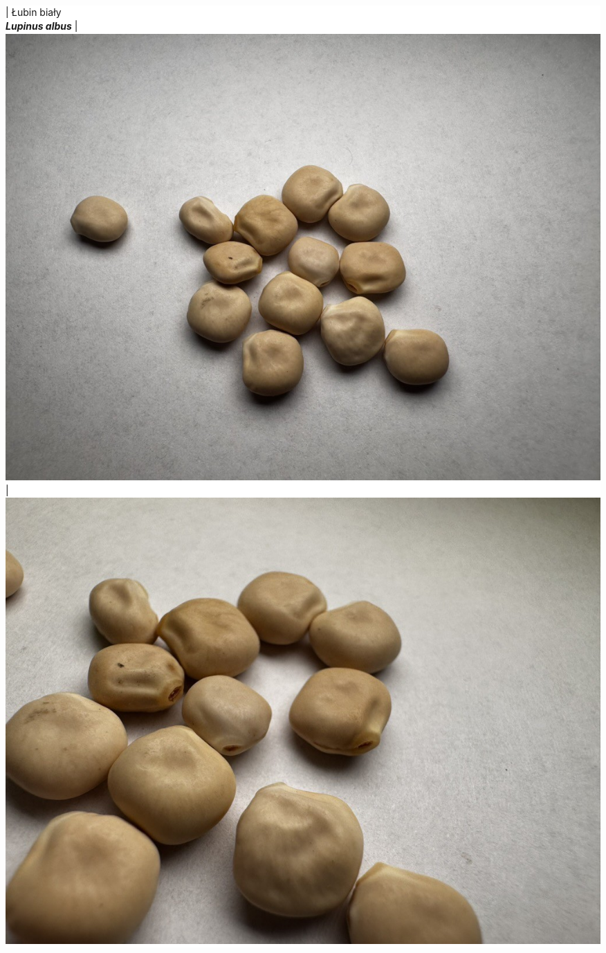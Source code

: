 | Łubin biały<br>_**Lupinus albus**_              | ![lubin_bialy1](../obrazki/ogolna_uprawa_roli/lubin_bialy1.jpeg)             | ![lubin_bialy2](../obrazki/ogolna_uprawa_roli/lubin_bialy2.jpeg)